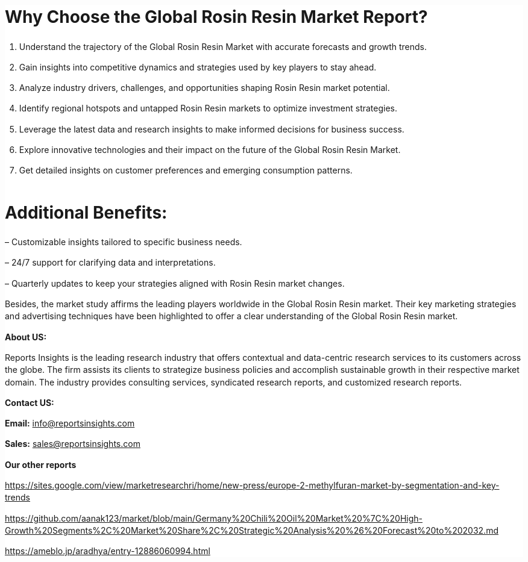 # <strong>Why Choose the Global Rosin Resin Market Report?</strong>

1. Understand the trajectory of the Global Rosin Resin Market with accurate forecasts and growth trends.

2. Gain insights into competitive dynamics and strategies used by key players to stay ahead.

3. Analyze industry drivers, challenges, and opportunities shaping Rosin Resin market potential.

4. Identify regional hotspots and untapped Rosin Resin markets to optimize investment strategies.

5. Leverage the latest data and research insights to make informed decisions for business success.

6. Explore innovative technologies and their impact on the future of the Global Rosin Resin Market.

7. Get detailed insights on customer preferences and emerging consumption patterns.

# <strong>Additional Benefits:</strong>

– Customizable insights tailored to specific business needs.

– 24/7 support for clarifying data and interpretations.

– Quarterly updates to keep your strategies aligned with Rosin Resin market changes.

Besides, the market study affirms the leading players worldwide in the Global Rosin Resin market. Their key marketing strategies and advertising techniques have been highlighted to offer a clear understanding of the Global Rosin Resin market.

<strong><strong>About US</strong>:</strong>

Reports Insights is the leading research industry that offers contextual and data-centric research services to its customers across the globe. The firm assists its clients to strategize business policies and accomplish sustainable growth in their respective market domain. The industry provides consulting services, syndicated research reports, and customized research reports.

<strong>Contact US:</strong>

<p class=><b>Email:</b> <a href=mailto:info@reportsinsights.com>info@reportsinsights.com</a></p>
<p class=><b>Sales:</b> <a href=mailto:sales@reportsinsights.com>sales@reportsinsights.com</a></p>

<strong>Our other reports</strong>

<a href=https://github.com/aanak123/market/blob/main/Germany%20Chili%20Oil%20Market%20%7C%20High-Growth%20Segments%2C%20Market%20Share%2C%20Strategic%20Analysis%20%26%20Forecast%20to%202032.md>https://sites.google.com/view/marketresearchri/home/new-press/europe-2-methylfuran-market-by-segmentation-and-key-trends</a>

<a href=https://ameblo.jp/aradhya/entry-12886060994.html>https://github.com/aanak123/market/blob/main/Germany%20Chili%20Oil%20Market%20%7C%20High-Growth%20Segments%2C%20Market%20Share%2C%20Strategic%20Analysis%20%26%20Forecast%20to%202032.md</a>

<a href=https://github.com/mmm28052805/market112/blob/main/Germany%20COVID-19%20IgM/Germany%20PCB%20Board%20Market%20%7C%20Industry%20Size%2C%20Growth%20Outlook%20%26%20Emerging%20Opportunities%20(2025-2032).md>https://ameblo.jp/aradhya/entry-12886060994.html</a>

